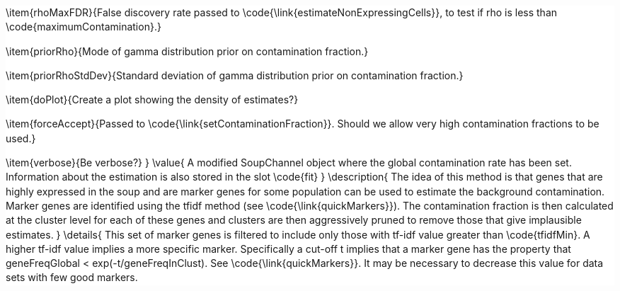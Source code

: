 \item{rhoMaxFDR}{False discovery rate passed to \code{\link{estimateNonExpressingCells}}, to test if rho is less than \code{maximumContamination}.}

\item{priorRho}{Mode of gamma distribution prior on contamination fraction.}

\item{priorRhoStdDev}{Standard deviation of gamma distribution prior on contamination fraction.}

\item{doPlot}{Create a plot showing the density of estimates?}

\item{forceAccept}{Passed to \code{\link{setContaminationFraction}}.  Should we allow very high contamination fractions to be used.}

\item{verbose}{Be verbose?}
}
\value{
A modified SoupChannel object where the global contamination rate has been set.  Information about the estimation is also stored in the slot \code{fit}
}
\description{
The idea of this method is that genes that are highly expressed in the soup and are marker genes for some population can be used to estimate the background contamination.  Marker genes are identified using the tfidf method (see \code{\link{quickMarkers}}).  The contamination fraction is then calculated at the cluster level for each of these genes and clusters are then aggressively pruned to remove those that give implausible estimates.
}
\details{
This set of marker genes is filtered to include only those with tf-idf value greater than \code{tfidfMin}.  A higher tf-idf value implies a more specific marker.  Specifically a cut-off t implies that a marker gene has the property that geneFreqGlobal < exp(-t/geneFreqInClust).  See \code{\link{quickMarkers}}.  It may be necessary to decrease this value for data sets with few good markers.

